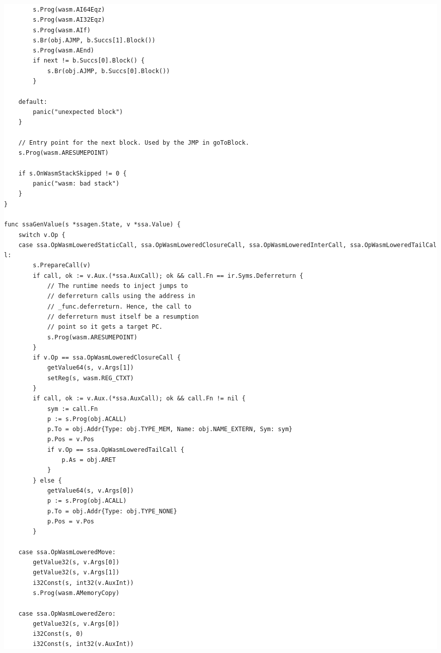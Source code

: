 ```
		s.Prog(wasm.AI64Eqz)
		s.Prog(wasm.AI32Eqz)
		s.Prog(wasm.AIf)
		s.Br(obj.AJMP, b.Succs[1].Block())
		s.Prog(wasm.AEnd)
		if next != b.Succs[0].Block() {
			s.Br(obj.AJMP, b.Succs[0].Block())
		}

	default:
		panic("unexpected block")
	}

	// Entry point for the next block. Used by the JMP in goToBlock.
	s.Prog(wasm.ARESUMEPOINT)

	if s.OnWasmStackSkipped != 0 {
		panic("wasm: bad stack")
	}
}

func ssaGenValue(s *ssagen.State, v *ssa.Value) {
	switch v.Op {
	case ssa.OpWasmLoweredStaticCall, ssa.OpWasmLoweredClosureCall, ssa.OpWasmLoweredInterCall, ssa.OpWasmLoweredTailCall:
		s.PrepareCall(v)
		if call, ok := v.Aux.(*ssa.AuxCall); ok && call.Fn == ir.Syms.Deferreturn {
			// The runtime needs to inject jumps to
			// deferreturn calls using the address in
			// _func.deferreturn. Hence, the call to
			// deferreturn must itself be a resumption
			// point so it gets a target PC.
			s.Prog(wasm.ARESUMEPOINT)
		}
		if v.Op == ssa.OpWasmLoweredClosureCall {
			getValue64(s, v.Args[1])
			setReg(s, wasm.REG_CTXT)
		}
		if call, ok := v.Aux.(*ssa.AuxCall); ok && call.Fn != nil {
			sym := call.Fn
			p := s.Prog(obj.ACALL)
			p.To = obj.Addr{Type: obj.TYPE_MEM, Name: obj.NAME_EXTERN, Sym: sym}
			p.Pos = v.Pos
			if v.Op == ssa.OpWasmLoweredTailCall {
				p.As = obj.ARET
			}
		} else {
			getValue64(s, v.Args[0])
			p := s.Prog(obj.ACALL)
			p.To = obj.Addr{Type: obj.TYPE_NONE}
			p.Pos = v.Pos
		}

	case ssa.OpWasmLoweredMove:
		getValue32(s, v.Args[0])
		getValue32(s, v.Args[1])
		i32Const(s, int32(v.AuxInt))
		s.Prog(wasm.AMemoryCopy)

	case ssa.OpWasmLoweredZero:
		getValue32(s, v.Args[0])
		i32Const(s, 0)
		i32Const(s, int32(v.AuxInt))
```